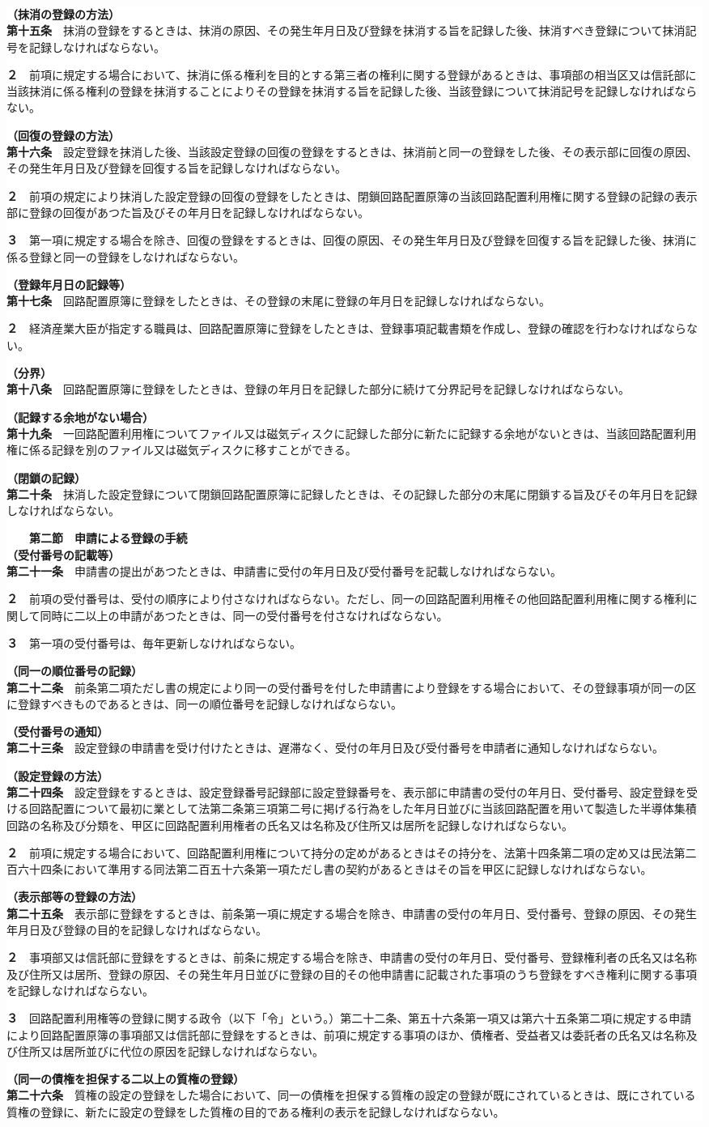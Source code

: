 **（抹消の登録の方法）**  
**第十五条**　抹消の登録をするときは、抹消の原因、その発生年月日及び登録を抹消する旨を記録した後、抹消すべき登録について抹消記号を記録しなければならない。  
  
**２**　前項に規定する場合において、抹消に係る権利を目的とする第三者の権利に関する登録があるときは、事項部の相当区又は信託部に当該抹消に係る権利の登録を抹消することによりその登録を抹消する旨を記録した後、当該登録について抹消記号を記録しなければならない。  
  
**（回復の登録の方法）**  
**第十六条**　設定登録を抹消した後、当該設定登録の回復の登録をするときは、抹消前と同一の登録をした後、その表示部に回復の原因、その発生年月日及び登録を回復する旨を記録しなければならない。  
  
**２**　前項の規定により抹消した設定登録の回復の登録をしたときは、閉鎖回路配置原簿の当該回路配置利用権に関する登録の記録の表示部に登録の回復があつた旨及びその年月日を記録しなければならない。  
  
**３**　第一項に規定する場合を除き、回復の登録をするときは、回復の原因、その発生年月日及び登録を回復する旨を記録した後、抹消に係る登録と同一の登録をしなければならない。  
  
**（登録年月日の記録等）**  
**第十七条**　回路配置原簿に登録をしたときは、その登録の末尾に登録の年月日を記録しなければならない。  
  
**２**　経済産業大臣が指定する職員は、回路配置原簿に登録をしたときは、登録事項記載書類を作成し、登録の確認を行わなければならない。  
  
**（分界）**  
**第十八条**　回路配置原簿に登録をしたときは、登録の年月日を記録した部分に続けて分界記号を記録しなければならない。  
  
**（記録する余地がない場合）**  
**第十九条**　一回路配置利用権についてファイル又は磁気ディスクに記録した部分に新たに記録する余地がないときは、当該回路配置利用権に係る記録を別のファイル又は磁気ディスクに移すことができる。  
  
**（閉鎖の記録）**  
**第二十条**　抹消した設定登録について閉鎖回路配置原簿に記録したときは、その記録した部分の末尾に閉鎖する旨及びその年月日を記録しなければならない。  
  
&emsp;&emsp;**第二節　申請による登録の手続**  
**（受付番号の記載等）**  
**第二十一条**　申請書の提出があつたときは、申請書に受付の年月日及び受付番号を記載しなければならない。  
  
**２**　前項の受付番号は、受付の順序により付さなければならない。ただし、同一の回路配置利用権その他回路配置利用権に関する権利に関して同時に二以上の申請があつたときは、同一の受付番号を付さなければならない。  
  
**３**　第一項の受付番号は、毎年更新しなければならない。  
  
**（同一の順位番号の記録）**  
**第二十二条**　前条第二項ただし書の規定により同一の受付番号を付した申請書により登録をする場合において、その登録事項が同一の区に登録すべきものであるときは、同一の順位番号を記録しなければならない。  
  
**（受付番号の通知）**  
**第二十三条**　設定登録の申請書を受け付けたときは、遅滞なく、受付の年月日及び受付番号を申請者に通知しなければならない。  
  
**（設定登録の方法）**  
**第二十四条**　設定登録をするときは、設定登録番号記録部に設定登録番号を、表示部に申請書の受付の年月日、受付番号、設定登録を受ける回路配置について最初に業として法第二条第三項第二号に掲げる行為をした年月日並びに当該回路配置を用いて製造した半導体集積回路の名称及び分類を、甲区に回路配置利用権者の氏名又は名称及び住所又は居所を記録しなければならない。  
  
**２**　前項に規定する場合において、回路配置利用権について持分の定めがあるときはその持分を、法第十四条第二項の定め又は民法第二百六十四条において準用する同法第二百五十六条第一項ただし書の契約があるときはその旨を甲区に記録しなければならない。  
  
**（表示部等の登録の方法）**  
**第二十五条**　表示部に登録をするときは、前条第一項に規定する場合を除き、申請書の受付の年月日、受付番号、登録の原因、その発生年月日及び登録の目的を記録しなければならない。  
  
**２**　事項部又は信託部に登録をするときは、前条に規定する場合を除き、申請書の受付の年月日、受付番号、登録権利者の氏名又は名称及び住所又は居所、登録の原因、その発生年月日並びに登録の目的その他申請書に記載された事項のうち登録をすべき権利に関する事項を記録しなければならない。  
  
**３**　回路配置利用権等の登録に関する政令（以下「令」という。）第二十二条、第五十六条第一項又は第六十五条第二項に規定する申請により回路配置原簿の事項部又は信託部に登録をするときは、前項に規定する事項のほか、債権者、受益者又は委託者の氏名又は名称及び住所又は居所並びに代位の原因を記録しなければならない。  
  
**（同一の債権を担保する二以上の質権の登録）**  
**第二十六条**　質権の設定の登録をした場合において、同一の債権を担保する質権の設定の登録が既にされているときは、既にされている質権の登録に、新たに設定の登録をした質権の目的である権利の表示を記録しなければならない。  
  